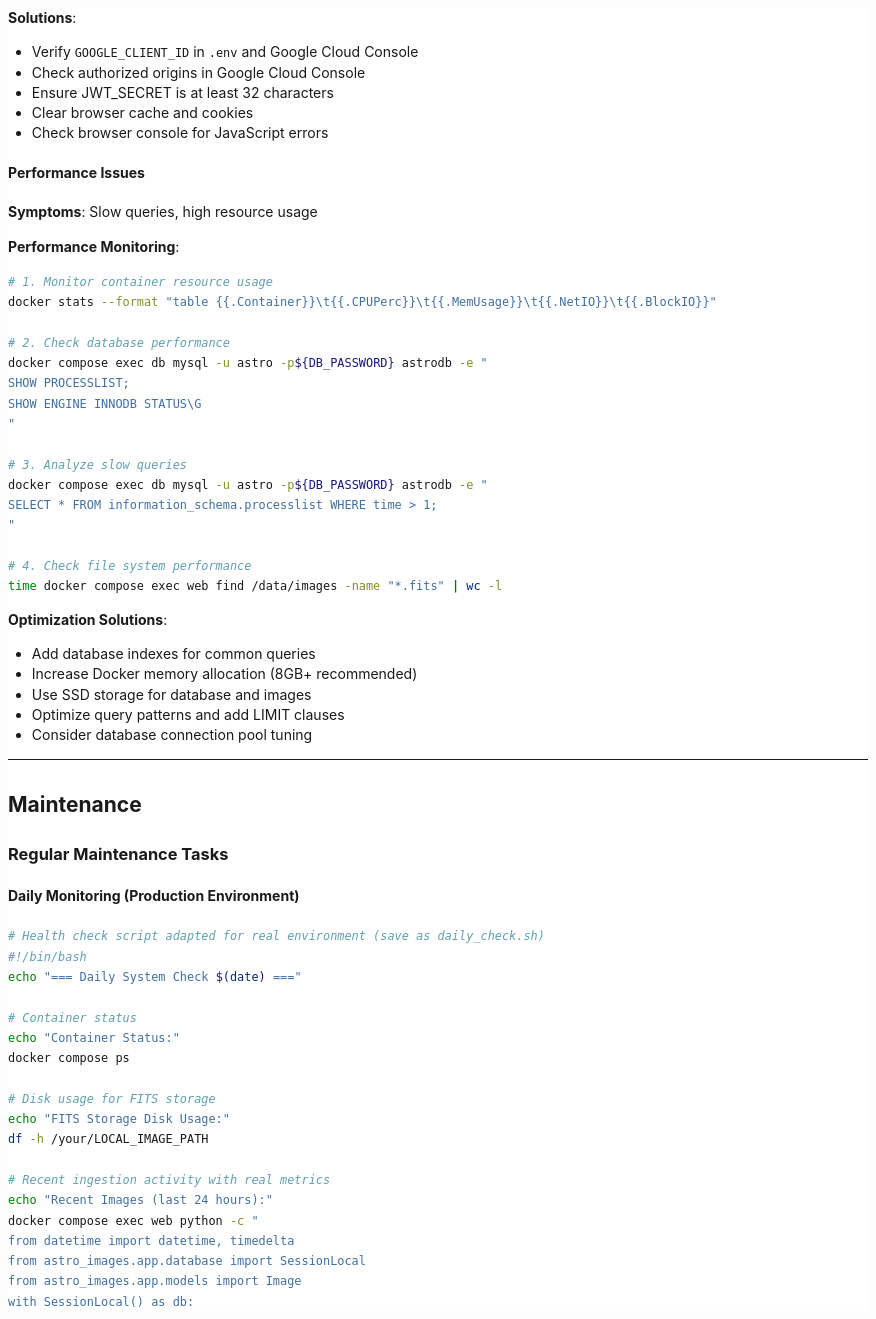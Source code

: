 **Solutions**:
- Verify `GOOGLE_CLIENT_ID` in `.env` and Google Cloud Console
- Check authorized origins in Google Cloud Console
- Ensure JWT_SECRET is at least 32 characters
- Clear browser cache and cookies
- Check browser console for JavaScript errors

#### Performance Issues

**Symptoms**: Slow queries, high resource usage

**Performance Monitoring**:
```bash
# 1. Monitor container resource usage
docker stats --format "table {{.Container}}\t{{.CPUPerc}}\t{{.MemUsage}}\t{{.NetIO}}\t{{.BlockIO}}"

# 2. Check database performance
docker compose exec db mysql -u astro -p${DB_PASSWORD} astrodb -e "
SHOW PROCESSLIST;
SHOW ENGINE INNODB STATUS\G
"

# 3. Analyze slow queries
docker compose exec db mysql -u astro -p${DB_PASSWORD} astrodb -e "
SELECT * FROM information_schema.processlist WHERE time > 1;
"

# 4. Check file system performance
time docker compose exec web find /data/images -name "*.fits" | wc -l
```

**Optimization Solutions**:
- Add database indexes for common queries
- Increase Docker memory allocation (8GB+ recommended)
- Use SSD storage for database and images
- Optimize query patterns and add LIMIT clauses
- Consider database connection pool tuning

---

## Maintenance

### Regular Maintenance Tasks

#### Daily Monitoring (Production Environment)
```bash
# Health check script adapted for real environment (save as daily_check.sh)
#!/bin/bash
echo "=== Daily System Check $(date) ==="

# Container status
echo "Container Status:"
docker compose ps

# Disk usage for FITS storage
echo "FITS Storage Disk Usage:"
df -h /your/LOCAL_IMAGE_PATH

# Recent ingestion activity with real metrics
echo "Recent Images (last 24 hours):"
docker compose exec web python -c "
from datetime import datetime, timedelta
from astro_images.app.database import SessionLocal
from astro_images.app.models import Image
with SessionLocal() as db:
```